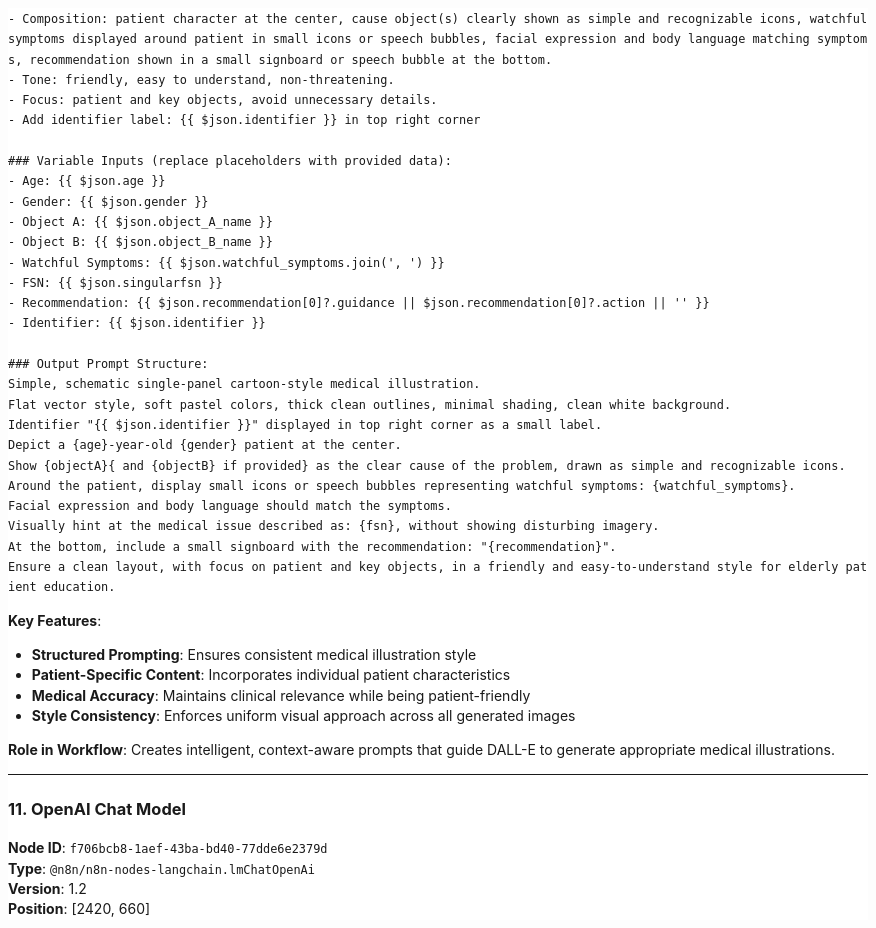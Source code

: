 ```text
- Composition: patient character at the center, cause object(s) clearly shown as simple and recognizable icons, watchful symptoms displayed around patient in small icons or speech bubbles, facial expression and body language matching symptoms, recommendation shown in a small signboard or speech bubble at the bottom.
- Tone: friendly, easy to understand, non-threatening.
- Focus: patient and key objects, avoid unnecessary details.
- Add identifier label: {{ $json.identifier }} in top right corner

### Variable Inputs (replace placeholders with provided data):
- Age: {{ $json.age }}
- Gender: {{ $json.gender }}
- Object A: {{ $json.object_A_name }}
- Object B: {{ $json.object_B_name }}
- Watchful Symptoms: {{ $json.watchful_symptoms.join(', ') }}
- FSN: {{ $json.singularfsn }}
- Recommendation: {{ $json.recommendation[0]?.guidance || $json.recommendation[0]?.action || '' }}
- Identifier: {{ $json.identifier }}

### Output Prompt Structure:
Simple, schematic single-panel cartoon-style medical illustration.  
Flat vector style, soft pastel colors, thick clean outlines, minimal shading, clean white background.  
Identifier "{{ $json.identifier }}" displayed in top right corner as a small label.
Depict a {age}-year-old {gender} patient at the center.  
Show {objectA}{ and {objectB} if provided} as the clear cause of the problem, drawn as simple and recognizable icons.  
Around the patient, display small icons or speech bubbles representing watchful symptoms: {watchful_symptoms}.  
Facial expression and body language should match the symptoms.  
Visually hint at the medical issue described as: {fsn}, without showing disturbing imagery.  
At the bottom, include a small signboard with the recommendation: "{recommendation}".  
Ensure a clean layout, with focus on patient and key objects, in a friendly and easy-to-understand style for elderly patient education.
```

**Key Features**:
- **Structured Prompting**: Ensures consistent medical illustration style
- **Patient-Specific Content**: Incorporates individual patient characteristics
- **Medical Accuracy**: Maintains clinical relevance while being patient-friendly
- **Style Consistency**: Enforces uniform visual approach across all generated images

**Role in Workflow**: Creates intelligent, context-aware prompts that guide DALL-E to generate appropriate medical illustrations.

---

### 11. OpenAI Chat Model
**Node ID**: `f706bcb8-1aef-43ba-bd40-77dde6e2379d`  
**Type**: `@n8n/n8n-nodes-langchain.lmChatOpenAi`  
**Version**: 1.2  
**Position**: [2420, 660]
